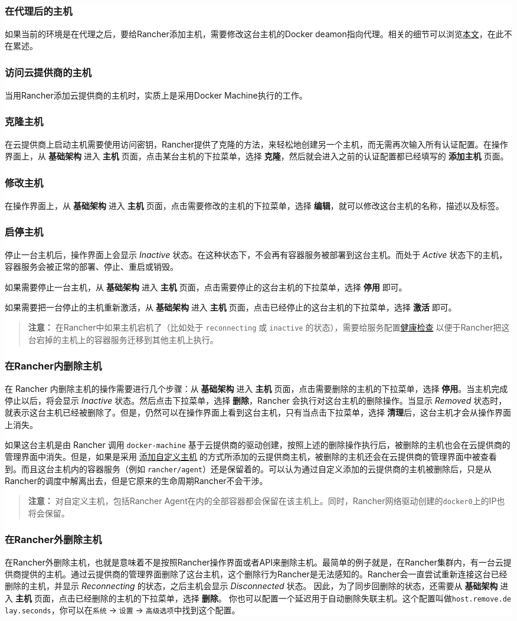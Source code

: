 ### 在代理后的主机

如果当前的环境是在代理之后，要给Rancher添加主机，需要修改这台主机的Docker deamon指向代理。相关的细节可以浏览[本文]({{site.baseurl}}/rancher/{{page.version}}/{{page.lang}}/hosts/custom/#添加代理服务器之后的主机)，在此不在累述。

<a id="machine-config"></a>

### 访问云提供商的主机

当用Rancher添加云提供商的主机时，实质上是采用Docker Machine执行的工作。

### 克隆主机

在云提供商上启动主机需要使用访问密钥，Rancher提供了克隆的方法，来轻松地创建另一个主机，而无需再次输入所有认证配置。在操作界面上，从 **基础架构** 进入 **主机** 页面，点击某台主机的下拉菜单，选择 **克隆**，然后就会进入之前的认证配置都已经填写的 **添加主机** 页面。

### 修改主机

在操作界面上，从 **基础架构** 进入 **主机** 页面，点击需要修改的主机的下拉菜单，选择 **编辑**，就可以修改这台主机的名称，描述以及标签。

### 启停主机

停止一台主机后，操作界面上会显示 _Inactive_ 状态。在这种状态下，不会再有容器服务被部署到这台主机。而处于 _Active_ 状态下的主机，容器服务会被正常的部署、停止、重启或销毁。

如果需要停止一台主机，从 **基础架构** 进入 **主机** 页面，点击需要停止的这台主机的下拉菜单，选择 **停用** 即可。

如果需要把一台停止的主机重新激活，从 **基础架构** 进入 **主机** 页面，点击已经停止的这台主机的下拉菜单，选择 **激活** 即可。

> **注意：** 在Rancher中如果主机宕机了（比如处于 `reconnecting` 或 `inactive` 的状态），需要给服务配置[健康检查]({{site.baseurl}}/rancher/{{page.version}}/{{page.lang}}/cattle/health-checks/) 以便于Rancher把这台宕掉的主机上的容器服务迁移到其他主机上执行。

### 在Rancher内删除主机

在 Rancher 内删除主机的操作需要进行几个步骤：从 **基础架构** 进入 **主机** 页面，点击需要删除的主机的下拉菜单，选择 **停用**。当主机完成停止以后，将会显示 _Inactive_ 状态。然后点击下拉菜单，选择 **删除**，Rancher 会执行对这台主机的删除操作。当显示 _Removed_ 状态时，就表示这台主机已经被删除了。但是，仍然可以在操作界面上看到这台主机，只有当点击下拉菜单，选择 **清理**后，这台主机才会从操作界面上消失。

如果这台主机是由 Rancher 调用 `docker-machine` 基于云提供商的驱动创建，按照上述的删除操作执行后，被删除的主机也会在云提供商的管理界面中消失。但是，如果是采用 [添加自定义主机]({{site.baseurl}}/rancher/{{page.version}}/{{page.lang}}/hosts/custom/) 的方式所添加的云提供商主机，被删除的主机还会在云提供商的管理界面中被查看到。而且这台主机内的容器服务（例如 `rancher/agent`）还是保留着的。可以认为通过自定义添加的云提供商的主机被删除后，只是从Rancher的调度中解离出去，但是它原来的生命周期Rancher不会干涉。

> **注意：** 对自定义主机，包括Rancher Agent在内的全部容器都会保留在该主机上。同时，Rancher网络驱动创建的`docker0`上的IP也将会保留。

### 在Rancher外删除主机

在Rancher外删除主机，也就是意味着不是按照Rancher操作界面或者API来删除主机。最简单的例子就是，在Rancher集群内，有一台云提供商提供的主机。通过云提供商的管理界面删除了这台主机，这个删除行为Rancher是无法感知的。Rancher会一直尝试重新连接这台已经删除的主机，并显示 _Reconnecting_ 的状态，之后主机会显示 _Disconnected_ 状态。 因此，为了同步回删除的状态，还需要从 **基础架构** 进入 **主机** 页面，点击已经删除的主机的下拉菜单，选择 **删除**。 你也可以配置一个延迟用于自动删除失联主机。这个配置叫做`host.remove.delay.seconds`，你可以在`系统` -> `设置` -> `高级选项`中找到这个配置。
